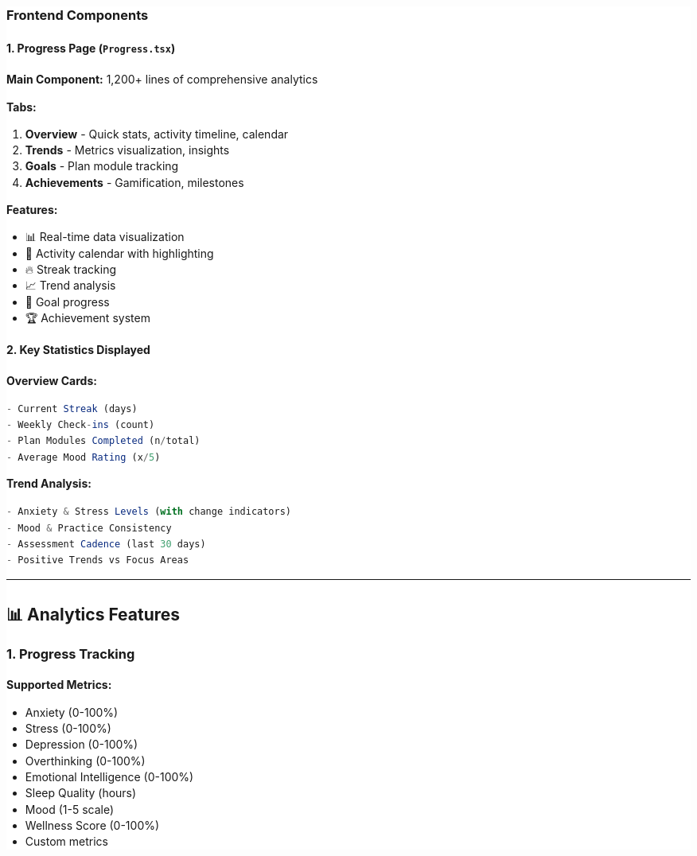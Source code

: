 ### **Frontend Components**

#### 1. **Progress Page** (`Progress.tsx`)
**Main Component:** 1,200+ lines of comprehensive analytics

**Tabs:**
1. **Overview** - Quick stats, activity timeline, calendar
2. **Trends** - Metrics visualization, insights
3. **Goals** - Plan module tracking
4. **Achievements** - Gamification, milestones

**Features:**
- 📊 Real-time data visualization
- 📅 Activity calendar with highlighting
- 🔥 Streak tracking
- 📈 Trend analysis
- 🎯 Goal progress
- 🏆 Achievement system

#### 2. **Key Statistics Displayed**

**Overview Cards:**
```typescript
- Current Streak (days)
- Weekly Check-ins (count)
- Plan Modules Completed (n/total)
- Average Mood Rating (x/5)
```

**Trend Analysis:**
```typescript
- Anxiety & Stress Levels (with change indicators)
- Mood & Practice Consistency
- Assessment Cadence (last 30 days)
- Positive Trends vs Focus Areas
```

---

## 📊 Analytics Features

### **1. Progress Tracking**

**Supported Metrics:**
- Anxiety (0-100%)
- Stress (0-100%)
- Depression (0-100%)
- Overthinking (0-100%)
- Emotional Intelligence (0-100%)
- Sleep Quality (hours)
- Mood (1-5 scale)
- Wellness Score (0-100%)
- Custom metrics
